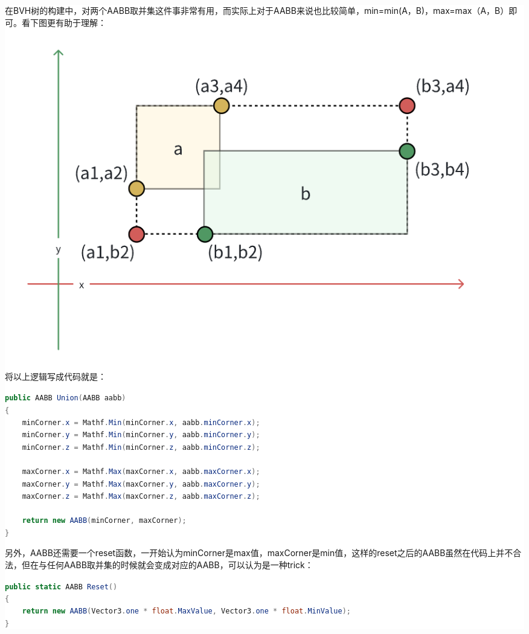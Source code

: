 在BVH树的构建中，对两个AABB取并集这件事非常有用，而实际上对于AABB来说也比较简单，min=min(A，B)，max=max（A，B）即可。看下图更有助于理解：

![img](./assets/v2-3c9ce6c05cae7889666046fc017b0ab3_r.jpg)

将以上逻辑写成代码就是：

```c#
public AABB Union(AABB aabb)
{
    minCorner.x = Mathf.Min(minCorner.x, aabb.minCorner.x);
    minCorner.y = Mathf.Min(minCorner.y, aabb.minCorner.y);
    minCorner.z = Mathf.Min(minCorner.z, aabb.minCorner.z);

    maxCorner.x = Mathf.Max(maxCorner.x, aabb.maxCorner.x);
    maxCorner.y = Mathf.Max(maxCorner.y, aabb.maxCorner.y);
    maxCorner.z = Mathf.Max(maxCorner.z, aabb.maxCorner.z);

    return new AABB(minCorner, maxCorner);
}
```

另外，AABB还需要一个reset函数，一开始认为minCorner是max值，maxCorner是min值，这样的reset之后的AABB虽然在代码上并不合法，但在与任何AABB取并集的时候就会变成对应的AABB，可以认为是一种trick：

```c#
public static AABB Reset()
{
    return new AABB(Vector3.one * float.MaxValue, Vector3.one * float.MinValue);
}
```
